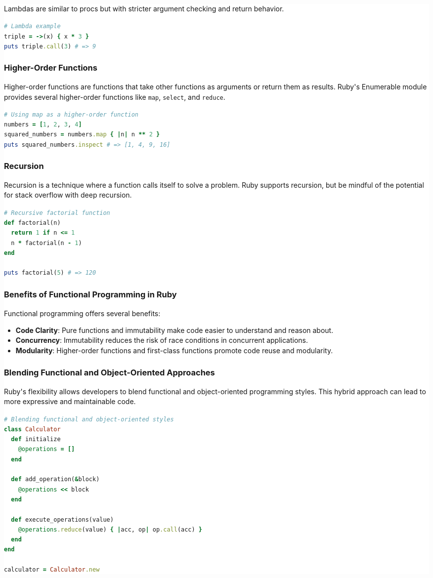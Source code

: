 Lambdas are similar to procs but with stricter argument checking and return behavior.

```ruby
# Lambda example
triple = ->(x) { x * 3 }
puts triple.call(3) # => 9
```

### Higher-Order Functions

Higher-order functions are functions that take other functions as arguments or return them as results. Ruby's Enumerable module provides several higher-order functions like `map`, `select`, and `reduce`.

```ruby
# Using map as a higher-order function
numbers = [1, 2, 3, 4]
squared_numbers = numbers.map { |n| n ** 2 }
puts squared_numbers.inspect # => [1, 4, 9, 16]
```

### Recursion

Recursion is a technique where a function calls itself to solve a problem. Ruby supports recursion, but be mindful of the potential for stack overflow with deep recursion.

```ruby
# Recursive factorial function
def factorial(n)
  return 1 if n <= 1
  n * factorial(n - 1)
end

puts factorial(5) # => 120
```

### Benefits of Functional Programming in Ruby

Functional programming offers several benefits:

- **Code Clarity**: Pure functions and immutability make code easier to understand and reason about.
- **Concurrency**: Immutability reduces the risk of race conditions in concurrent applications.
- **Modularity**: Higher-order functions and first-class functions promote code reuse and modularity.

### Blending Functional and Object-Oriented Approaches

Ruby's flexibility allows developers to blend functional and object-oriented programming styles. This hybrid approach can lead to more expressive and maintainable code.

```ruby
# Blending functional and object-oriented styles
class Calculator
  def initialize
    @operations = []
  end

  def add_operation(&block)
    @operations << block
  end

  def execute_operations(value)
    @operations.reduce(value) { |acc, op| op.call(acc) }
  end
end

calculator = Calculator.new
```